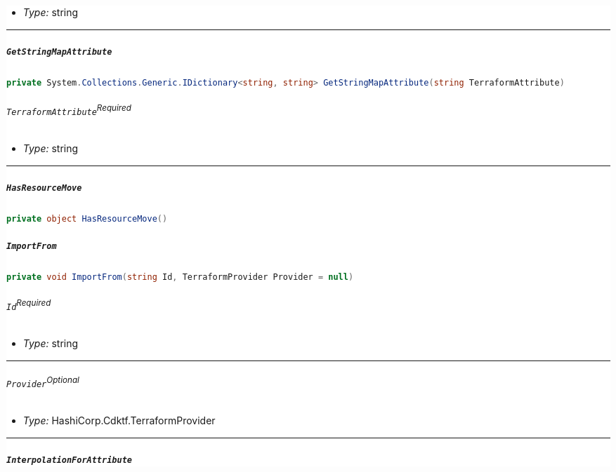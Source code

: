 - *Type:* string

---

##### `GetStringMapAttribute` <a name="GetStringMapAttribute" id="@cdktf/provider-databricks.mwsPrivateAccessSettings.MwsPrivateAccessSettings.getStringMapAttribute"></a>

```csharp
private System.Collections.Generic.IDictionary<string, string> GetStringMapAttribute(string TerraformAttribute)
```

###### `TerraformAttribute`<sup>Required</sup> <a name="TerraformAttribute" id="@cdktf/provider-databricks.mwsPrivateAccessSettings.MwsPrivateAccessSettings.getStringMapAttribute.parameter.terraformAttribute"></a>

- *Type:* string

---

##### `HasResourceMove` <a name="HasResourceMove" id="@cdktf/provider-databricks.mwsPrivateAccessSettings.MwsPrivateAccessSettings.hasResourceMove"></a>

```csharp
private object HasResourceMove()
```

##### `ImportFrom` <a name="ImportFrom" id="@cdktf/provider-databricks.mwsPrivateAccessSettings.MwsPrivateAccessSettings.importFrom"></a>

```csharp
private void ImportFrom(string Id, TerraformProvider Provider = null)
```

###### `Id`<sup>Required</sup> <a name="Id" id="@cdktf/provider-databricks.mwsPrivateAccessSettings.MwsPrivateAccessSettings.importFrom.parameter.id"></a>

- *Type:* string

---

###### `Provider`<sup>Optional</sup> <a name="Provider" id="@cdktf/provider-databricks.mwsPrivateAccessSettings.MwsPrivateAccessSettings.importFrom.parameter.provider"></a>

- *Type:* HashiCorp.Cdktf.TerraformProvider

---

##### `InterpolationForAttribute` <a name="InterpolationForAttribute" id="@cdktf/provider-databricks.mwsPrivateAccessSettings.MwsPrivateAccessSettings.interpolationForAttribute"></a>
